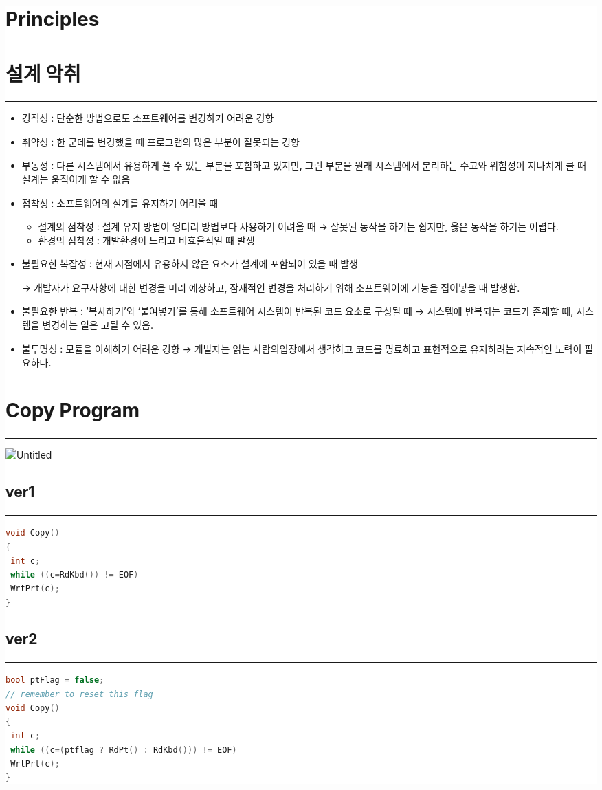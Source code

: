 # Principles

# 설계 악취

---

- 경직성 : 단순한 방법으로도 소프트웨어를 변경하기 어려운 경향
- 취약성 : 한 군데를 변경했을 때 프로그램의 많은 부분이 잘못되는 경향
- 부동성 : 다른 시스템에서 유용하게 쓸 수 있는 부분을 포함하고 있지만, 그런 부분을 원래 시스템에서 분리하는 수고와 위험성이 지나치게 클 때 설계는 움직이게 할 수 없음
- 점착성 : 소프트웨어의 설계를 유지하기 어려울 때
    - 설계의 점착성 : 설계 유지 방법이 엉터리 방법보다 사용하기 어려울 때
    → 잘못된 동작을 하기는 쉽지만, 옳은 동작을 하기는 어렵다.
    - 환경의 점착성 : 개발환경이 느리고 비효율적일 때  발생
- 불필요한 복잡성 : 현재 시점에서 유용하지 않은 요소가 설계에 포함되어 있을 때 발생
    
    → 개발자가 요구사항에 대한 변경을 미리 예상하고, 잠재적인 변경을 처리하기 위해 소프트웨어에 기능을 집어넣을 때 발생함.
    
- 불필요한 반복 : ‘복사하기’와 ‘붙여넣기’를 통해 소프트웨어 시스템이 반복된 코드 요소로 구성될 때
→ 시스템에 반복되는 코드가 존재할 때, 시스템을 변경하는 일은 고될 수 있음.
- 불투명성 : 모듈을 이해하기 어려운 경향
→ 개발자는 읽는 사람의입장에서 생각하고 코드를 명료하고 표현적으로 유지하려는 지속적인 노력이 필요하다.

# Copy Program

---

![Untitled](Principles%20dd0f0cabc14944aaafe27ea6c62652e3/Untitled.png)

## ver1

---

```cpp
void Copy()
{
 int c;
 while ((c=RdKbd()) != EOF)
 WrtPrt(c);
}
```

## ver2

---

```cpp
bool ptFlag = false;
// remember to reset this flag
void Copy()
{
 int c;
 while ((c=(ptflag ? RdPt() : RdKbd())) != EOF)
 WrtPrt(c);
}
```
